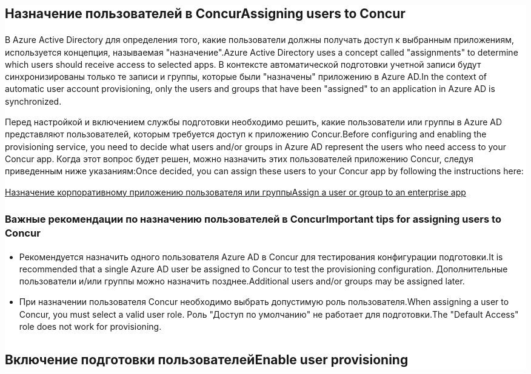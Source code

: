 ## <a name="assigning-users-to-concur"></a><span data-ttu-id="7b1b1-110">Назначение пользователей в Concur</span><span class="sxs-lookup"><span data-stu-id="7b1b1-110">Assigning users to Concur</span></span>

<span data-ttu-id="7b1b1-111">В Azure Active Directory для определения того, какие пользователи должны получать доступ к выбранным приложениям, используется концепция, называемая "назначение".</span><span class="sxs-lookup"><span data-stu-id="7b1b1-111">Azure Active Directory uses a concept called "assignments" to determine which users should receive access to selected apps.</span></span> <span data-ttu-id="7b1b1-112">В контексте автоматической подготовки учетной записи будут синхронизированы только те записи и группы, которые были "назначены" приложению в Azure AD.</span><span class="sxs-lookup"><span data-stu-id="7b1b1-112">In the context of automatic user account provisioning, only the users and groups that have been "assigned" to an application in Azure AD is synchronized.</span></span>

<span data-ttu-id="7b1b1-113">Перед настройкой и включением службы подготовки необходимо решить, какие пользователи или группы в Azure AD представляют пользователей, которым требуется доступ к приложению Concur.</span><span class="sxs-lookup"><span data-stu-id="7b1b1-113">Before configuring and enabling the provisioning service, you need to decide what users and/or groups in Azure AD represent the users who need access to your Concur app.</span></span> <span data-ttu-id="7b1b1-114">Когда этот вопрос будет решен, можно назначить этих пользователей приложению Concur, следуя приведенным ниже указаниям:</span><span class="sxs-lookup"><span data-stu-id="7b1b1-114">Once decided, you can assign these users to your Concur app by following the instructions here:</span></span>

[<span data-ttu-id="7b1b1-115">Назначение корпоративному приложению пользователя или группы</span><span class="sxs-lookup"><span data-stu-id="7b1b1-115">Assign a user or group to an enterprise app</span></span>](https://docs.microsoft.com/azure/active-directory/active-directory-coreapps-assign-user-azure-portal)

### <a name="important-tips-for-assigning-users-to-concur"></a><span data-ttu-id="7b1b1-116">Важные рекомендации по назначению пользователей в Concur</span><span class="sxs-lookup"><span data-stu-id="7b1b1-116">Important tips for assigning users to Concur</span></span>

*   <span data-ttu-id="7b1b1-117">Рекомендуется назначить одного пользователя Azure AD в Concur для тестирования конфигурации подготовки.</span><span class="sxs-lookup"><span data-stu-id="7b1b1-117">It is recommended that a single Azure AD user be assigned to Concur to test the provisioning configuration.</span></span> <span data-ttu-id="7b1b1-118">Дополнительные пользователи и/или группы можно назначить позднее.</span><span class="sxs-lookup"><span data-stu-id="7b1b1-118">Additional users and/or groups may be assigned later.</span></span>

*   <span data-ttu-id="7b1b1-119">При назначении пользователя Concur необходимо выбрать допустимую роль пользователя.</span><span class="sxs-lookup"><span data-stu-id="7b1b1-119">When assigning a user to Concur, you must select a valid user role.</span></span> <span data-ttu-id="7b1b1-120">Роль "Доступ по умолчанию" не работает для подготовки.</span><span class="sxs-lookup"><span data-stu-id="7b1b1-120">The "Default Access" role does not work for provisioning.</span></span>

## <a name="enable-user-provisioning"></a><span data-ttu-id="7b1b1-121">Включение подготовки пользователей</span><span class="sxs-lookup"><span data-stu-id="7b1b1-121">Enable user provisioning</span></span>
